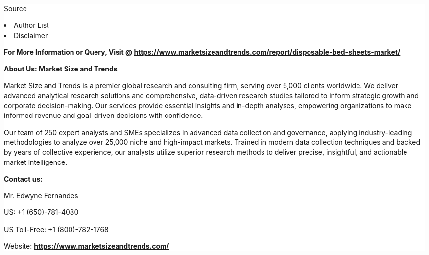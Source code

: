 Source</li><li>Author List</li><li>Disclaimer</li></ul></p><p><strong>For More Information or Query, Visit @ <a href="https://www.marketsizeandtrends.com/report/disposable-bed-sheets-market/">https://www.marketsizeandtrends.com/report/disposable-bed-sheets-market/</a></strong></p><p><strong>About Us: Market Size and Trends</strong></p><p>Market Size and Trends is a premier global research and consulting firm, serving over 5,000 clients worldwide. We deliver advanced analytical research solutions and comprehensive, data-driven research studies tailored to inform strategic growth and corporate decision-making. Our services provide essential insights and in-depth analyses, empowering organizations to make informed revenue and goal-driven decisions with confidence.</p><p>Our team of 250 expert analysts and SMEs specializes in advanced data collection and governance, applying industry-leading methodologies to analyze over 25,000 niche and high-impact markets. Trained in modern data collection techniques and backed by years of collective experience, our analysts utilize superior research methods to deliver precise, insightful, and actionable market intelligence.</p><p><strong>Contact us:</strong></p><p>Mr. Edwyne Fernandes</p><p>US: +1 (650)-781-4080</p><p>US Toll-Free: +1 (800)-782-1768</p><p>Website: <strong><a href="https://www.marketsizeandtrends.com/">https://www.marketsizeandtrends.com/</a></strong></p>
